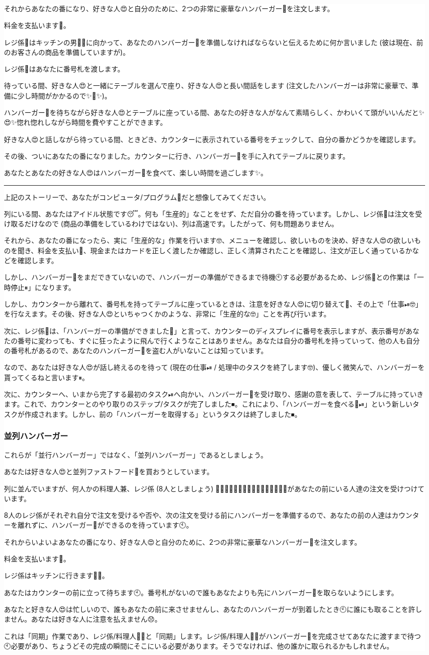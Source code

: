 それからあなたの番になり、好きな人😍と自分のために、2つの非常に豪華なハンバーガー🍔を注文します。

料金を支払います💸。

レジ係💁はキッチンの男👨‍🍳に向かって、あなたのハンバーガー🍔を準備しなければならないと伝えるために何か言いました (彼は現在、前のお客さんの商品を準備していますが)。

レジ係💁はあなたに番号札を渡します。

待っている間、好きな人😍と一緒にテーブルを選んで座り、好きな人😍と長い間話をします (注文したハンバーガーは非常に豪華で、準備に少し時間がかかるので✨🍔✨)。

ハンバーガー🍔を待ちながら好きな人😍とテーブルに座っている間、あなたの好きな人がなんて素晴らしく、かわいくて頭がいいんだと✨😍✨惚れ惚れしながら時間を費やすことができます。

好きな人😍と話しながら待っている間、ときどき、カウンターに表示されている番号をチェックして、自分の番かどうかを確認します。

その後、ついにあなたの番になりました。カウンターに行き、ハンバーガー🍔を手に入れてテーブルに戻ります。

あなたとあなたの好きな人😍はハンバーガー🍔を食べて、楽しい時間を過ごします✨。

---

上記のストーリーで、あなたがコンピュータ/プログラム🤖だと想像してみてください。

列にいる間、あなたはアイドル状態です😴。何も「生産的」なことをせず、ただ自分の番を待っています。しかし、レジ係💁は注文を受け取るだけなので (商品の準備をしているわけではない)、列は高速です。したがって、何も問題ありません。

それから、あなたの番になったら、実に「生産的な」作業を行います🤓、メニューを確認し、欲しいものを決め、好きな人😍の欲しいものを聞き、料金を支払い💸、現金またはカードを正しく渡したか確認し、正しく清算されたことを確認し、注文が正しく通っているかなどを確認します。

しかし、ハンバーガー🍔をまだできていないので、ハンバーガーの準備ができるまで待機🕙する必要があるため、レジ係💁との作業は「一時停止⏸」になります。

しかし、カウンターから離れて、番号札を持ってテーブルに座っているときは、注意を好きな人😍に切り替えて🔀、その上で「仕事⏯🤓」を行なえます。その後、好きな人😍といちゃつくかのような、非常に「生産的な🤓」ことを再び行います。

次に、レジ係💁は、「ハンバーガーの準備ができました🍔」と言って、カウンターのディスプレイに番号を表示しますが、表示番号があなたの番号に変わっても、すぐに狂ったように飛んで行くようなことはありません。あなたは自分の番号札を持っていって、他の人も自分の番号札があるので、あなたのハンバーガー🍔を盗む人がいないことは知っています。

なので、あなたは好きな人😍が話し終えるのを待って (現在の仕事⏯ / 処理中のタスクを終了します🤓)、優しく微笑んで、ハンバーガーを貰ってくるねと言います⏸。

次に、カウンターへ、いまから完了する最初のタスク⏯へ向かい、ハンバーガー🍔を受け取り、感謝の意を表して、テーブルに持っていきます。これで、カウンターとのやり取りのステップ/タスクが完了しました⏹。これにより、「ハンバーガーを食べる🔀⏯」という新しいタスクが作成されます。しかし、前の「ハンバーガーを取得する」というタスクは終了しました⏹。

### 並列ハンバーガー

これらが「並行ハンバーガー」ではなく、「並列ハンバーガー」であるとしましょう。

あなたは好きな人😍と並列ファストフード🍔を買おうとしています。

列に並んでいますが、何人かの料理人兼、レジ係 (8人としましょう) 👨‍🍳👨‍🍳👨‍🍳👨‍🍳👨‍🍳👨‍🍳👨‍🍳👨‍🍳があなたの前にいる人達の注文を受けつけています。

8人のレジ係がそれぞれ自分で注文を受けるや否や、次の注文を受ける前にハンバーガーを準備するので、あなたの前の人達はカウンターを離れずに、ハンバーガー🍔ができるのを待っています🕙。

それからいよいよあなたの番になり、好きな人😍と自分のために、2つの非常に豪華なハンバーガー🍔を注文します。

料金を支払います💸。

レジ係はキッチンに行きます👨‍🍳。

あなたはカウンターの前に立って待ちます🕙。番号札がないので誰もあなたよりも先にハンバーガー🍔を取らないようにします。

あなたと好きな人😍は忙しいので、誰もあなたの前に来させませんし、あなたのハンバーガーが到着したとき🕙に誰にも取ることを許しません。あなたは好きな人に注意を払えません😞。

これは「同期」作業であり、レジ係/料理人👨‍🍳と「同期」します。レジ係/料理人👨‍🍳がハンバーガー🍔を完成させてあなたに渡すまで待つ🕙必要があり、ちょうどその完成の瞬間にそこにいる必要があります。そうでなければ、他の誰かに取られるかもしれません。
